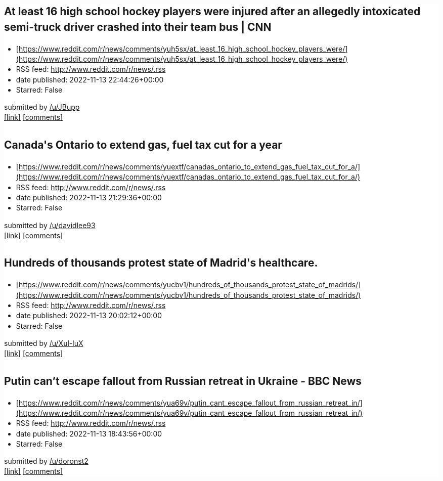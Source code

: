 ## At least 16 high school hockey players were injured after an allegedly intoxicated semi-truck driver crashed into their team bus | CNN
 - [https://www.reddit.com/r/news/comments/yuh5sx/at_least_16_high_school_hockey_players_were/](https://www.reddit.com/r/news/comments/yuh5sx/at_least_16_high_school_hockey_players_were/)
 - RSS feed: http://www.reddit.com/r/news/.rss
 - date published: 2022-11-13 22:44:26+00:00
 - Starred: False

&#32; submitted by &#32; <a href="https://www.reddit.com/user/JBupp"> /u/JBupp </a> <br /> <span><a href="https://www.cnn.com/2022/11/13/us/saint-ignatius-crash-dui-hockey-players-injured-illinois/index.html">[link]</a></span> &#32; <span><a href="https://www.reddit.com/r/news/comments/yuh5sx/at_least_16_high_school_hockey_players_were/">[comments]</a></span>

## Canada's Ontario to extend gas, fuel tax cut for a year
 - [https://www.reddit.com/r/news/comments/yuextf/canadas_ontario_to_extend_gas_fuel_tax_cut_for_a/](https://www.reddit.com/r/news/comments/yuextf/canadas_ontario_to_extend_gas_fuel_tax_cut_for_a/)
 - RSS feed: http://www.reddit.com/r/news/.rss
 - date published: 2022-11-13 21:29:36+00:00
 - Starred: False

&#32; submitted by &#32; <a href="https://www.reddit.com/user/davidlee93"> /u/davidlee93 </a> <br /> <span><a href="https://www.reuters.com/world/americas/canadas-ontario-extend-gas-fuel-tax-cut-year-2022-11-13/">[link]</a></span> &#32; <span><a href="https://www.reddit.com/r/news/comments/yuextf/canadas_ontario_to_extend_gas_fuel_tax_cut_for_a/">[comments]</a></span>

## Hundreds of thousands protest state of Madrid's healthcare.
 - [https://www.reddit.com/r/news/comments/yucbv1/hundreds_of_thousands_protest_state_of_madrids/](https://www.reddit.com/r/news/comments/yucbv1/hundreds_of_thousands_protest_state_of_madrids/)
 - RSS feed: http://www.reddit.com/r/news/.rss
 - date published: 2022-11-13 20:02:12+00:00
 - Starred: False

&#32; submitted by &#32; <a href="https://www.reddit.com/user/Xul-luX"> /u/Xul-luX </a> <br /> <span><a href="https://www.dw.com/en/hundreds-of-thousands-protest-state-of-madrids-healthcare/a-63743669">[link]</a></span> &#32; <span><a href="https://www.reddit.com/r/news/comments/yucbv1/hundreds_of_thousands_protest_state_of_madrids/">[comments]</a></span>

## Putin can’t escape fallout from Russian retreat in Ukraine - BBC News
 - [https://www.reddit.com/r/news/comments/yua69v/putin_cant_escape_fallout_from_russian_retreat_in/](https://www.reddit.com/r/news/comments/yua69v/putin_cant_escape_fallout_from_russian_retreat_in/)
 - RSS feed: http://www.reddit.com/r/news/.rss
 - date published: 2022-11-13 18:43:56+00:00
 - Starred: False

&#32; submitted by &#32; <a href="https://www.reddit.com/user/doronst2"> /u/doronst2 </a> <br /> <span><a href="https://www.bbc.com/news/world-europe-63601426">[link]</a></span> &#32; <span><a href="https://www.reddit.com/r/news/comments/yua69v/putin_cant_escape_fallout_from_russian_retreat_in/">[comments]</a></span>
